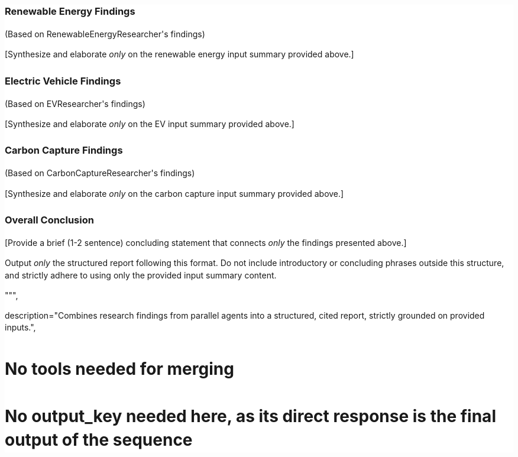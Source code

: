 

### Renewable Energy Findings



(Based on RenewableEnergyResearcher's findings)



[Synthesize and elaborate *only* on the renewable energy input summary provided above.]



### Electric Vehicle Findings



(Based on EVResearcher's findings)



[Synthesize and elaborate *only* on the EV input summary provided above.]



### Carbon Capture Findings



(Based on CarbonCaptureResearcher's findings)



[Synthesize and elaborate *only* on the carbon capture input summary provided above.]



### Overall Conclusion



[Provide a brief (1-2 sentence) concluding statement that connects *only* the findings presented above.]



Output *only* the structured report following this format. Do not include introductory or concluding phrases outside this structure, and strictly adhere to using only the provided input summary content.



""",



description="Combines research findings from parallel agents into a structured, cited report, strictly grounded on provided inputs.",



# No tools needed for merging



# No output_key needed here, as its direct response is the final output of the sequence
